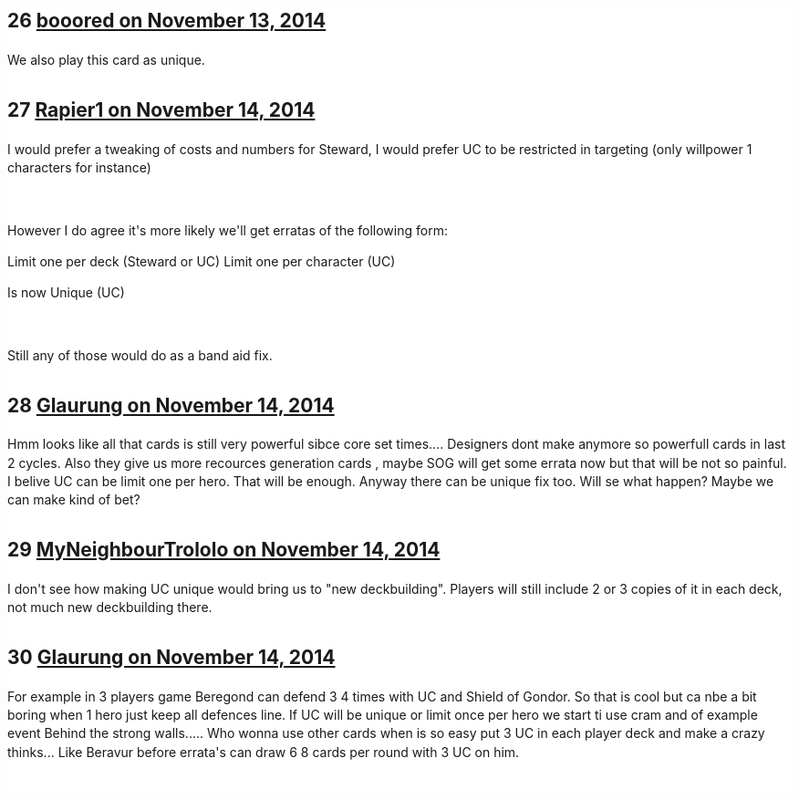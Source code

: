 ## 26 [booored on November 13, 2014](https://community.fantasyflightgames.com/topic/126947-next-faq/?do=findComment&comment=1332751)

We also play this card as unique.

## 27 [Rapier1 on November 14, 2014](https://community.fantasyflightgames.com/topic/126947-next-faq/?do=findComment&comment=1333987)

I would prefer a tweaking of costs and numbers for Steward, I would prefer UC to be restricted in targeting (only willpower 1 characters for instance)

 

However I do agree it's more likely we'll get erratas of the following form:

Limit one per deck (Steward or UC)
Limit one per character (UC)

Is now Unique (UC)

 

Still any of those would do as a band aid fix.

## 28 [Glaurung on November 14, 2014](https://community.fantasyflightgames.com/topic/126947-next-faq/?do=findComment&comment=1334031)

Hmm looks like all that cards is still very powerful sibce core set times…. Designers dont make anymore so powerfull cards in last 2 cycles. Also they give us more recources generation cards , maybe SOG will get some errata now but that will be not so painful. I belive UC can be limit one per hero. That will be enough. Anyway there can be unique fix too. Will se what happen? Maybe we can make kind of bet?

## 29 [MyNeighbourTrololo on November 14, 2014](https://community.fantasyflightgames.com/topic/126947-next-faq/?do=findComment&comment=1334057)

I don't see how making UC unique would bring us to "new deckbuilding". Players will still include 2 or 3 copies of it in each deck, not much new deckbuilding there.

## 30 [Glaurung on November 14, 2014](https://community.fantasyflightgames.com/topic/126947-next-faq/?do=findComment&comment=1334064)

For example in 3 players game Beregond can defend 3 4 times with UC and Shield of Gondor. So that is cool but ca nbe a bit boring when 1 hero just keep all defences line. If UC will be unique or limit once per hero we start ti use cram and of example event Behind the strong walls..... Who wonna use other cards when is so easy put 3 UC in each player deck and make a crazy thinks... Like Beravur before errata's can draw 6 8 cards per round with 3 UC on him. 

 